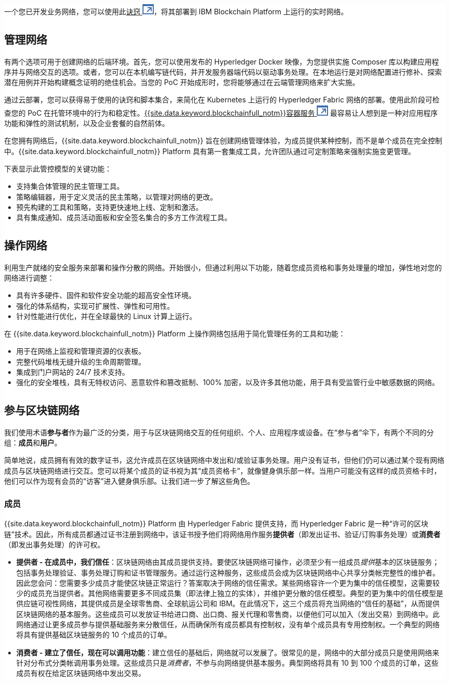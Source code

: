 一个您已开发业务网络，您可以使用此[诀窍 ![外部链接图标](images/external_link.svg "外部链接图标")](https://ibm-blockchain.github.io/platform-deployment/)，将其部署到 IBM Blockchain Platform 上运行的实时网络。

## **管理**网络
有两个选项可用于创建网络的后端环境。首先，您可以使用发布的 Hyperledger Docker 映像，为您提供实施 Composer 库以构建应用程序并与网络交互的选项。或者，您可以在本机编写链代码，并开发服务器端代码以驱动事务处理。在本地运行是对网络配置进行修补、探索潜在用例并开始构建概念证明的绝佳机会。当您的 PoC 开始成形时，您将能够通过在云端管理网络来扩大实施。

通过云部署，您可以获得易于使用的诀窍和脚本集合，来简化在 Kubernetes 上运行的 Hyperledger Fabric 网络的部署。使用此阶段可检查您的 PoC 在托管环境中的行为和稳定性。[{{site.data.keyword.blockchainfull_notm}}容器服务 ![外部链接图标](images/external_link.svg "外部链接图标")](https://ibm-blockchain.github.io/) 最容易让人想到是一种对应用程序功能和弹性的测试机制，以及企业套餐的自然前体。

在您拥有网络后，{{site.data.keyword.blockchainfull_notm}} 旨在创建网络管理体验，为成员提供某种控制，而不是单个成员在完全控制中。{{site.data.keyword.blockchainfull_notm}} Platform 具有第一套集成工具，允许团队通过可定制策略来强制实施变更管理。 

下表显示此管控模型的关键功能：

* 支持集合体管理的民主管理工具。
* 策略编辑器，用于定义灵活的民主策略，以管理对网络的更改。
* 预先构建的工具和策略，支持更快速地上线、定制和激活。
* 具有集成通知、成员活动面板和安全签名集合的多方工作流程工具。

## **操作**网络
利用生产就绪的安全服务来部署和操作分散的网络。开始很小，但通过利用以下功能，随着您成员资格和事务处理量的增加，弹性地对您的网络进行调整：

* 具有许多硬件、固件和软件安全功能的超高安全性环境。
* 强化的体系结构，实现可扩展性、弹性和可用性。
* 针对性能进行优化，并在全球最快的 Linux 计算上运行。
  
在 {{site.data.keyword.blockchainfull_notm}} Platform 上操作网络包括用于简化管理任务的工具和功能：

* 用于在网络上监视和管理资源的仪表板。 
* 完整代码堆栈无缝升级的生命周期管理。
* 集成到门户网站的 24/7 技术支持。
* 强化的安全堆栈，具有无特权访问、恶意软件和篡改抵制、100% 加密，以及许多其他功能，用于具有受监管行业中敏感数据的网络。

## 参与区块链网络 

我们使用术语**参与者**作为最广泛的分类，用于与区块链网络交互的任何组织、个人、应用程序或设备。在“参与者”伞下，有两个不同的分组：**成员**和**用户**。   
 
简单地说，成员拥有有效的数字证书，这允许成员在区块链网络中发出和/或验证事务处理。用户没有证书，但他们仍可以通过某个现有网络成员与区块链网络进行交互。您可以将某个成员的证书视为其“成员资格卡”，就像健身俱乐部一样。当用户可能没有这样的成员资格卡时，他们可以作为现有会员的“访客”进入健身俱乐部。让我们进一步了解这些角色。

### 成员 

{{site.data.keyword.blockchainfull_notm}} Platform 由 Hyperledger Fabric 提供支持，而 Hyperledger Fabric 是一种“许可的区块链”技术。因此，所有成员都通过证书注册到网络中，该证书授予他们将网络用作服务**提供者**（即发出证书、验证/订购事务处理）或**消费者**（即发出事务处理）的许可权。   

- **提供者 - 在成员中，我们信任**：区块链网络由其成员提供支持。要使区块链网络可操作，必须至少有一组成员*提供*基本的区块链服务；包括事务处理验证、事务处理订购和证书管理服务。通过运行这种服务，这些成员会成为区块链网络中心共享分类帐完整性的维护者。因此您会问：您需要多少成员才能使区块链正常运行？答案取决于网络的信任需求。某些网络容许一个更为集中的信任模型，这需要较少的成员充当提供者。其他网络需要更多不同成员集（即法律上独立的实体），并维护更分散的信任模型。典型的更为集中的信任模型是供应链可视性网络，其提供成员是全球零售商、全球航运公司和 IBM。在此情况下，这三个成员将充当网络的“信任的基础”，从而提供区块链网络的基本服务。这些成员可以发放证书给进口商、出口商、报关代理和零售商，以便他们可以加入（发出交易）到网络中。此网络通过让更多成员参与提供基础服务来分散信任，从而确保所有成员都具有控制权，没有单个成员具有专用控制权。一个典型的网络将具有提供基础区块链服务的 10 个成员的订单。

- **消费者 - 建立了信任，现在可以调用功能**：建立信任的基础后，网络就可以发展了。很常见的是，网络中的大部分成员只是使用网络来针对分布式分类帐调用事务处理。这些成员只是*消费者*，不参与向网络提供基本服务。典型网络将具有 10 到 100 个成员的订单，这些成员有权在给定区块链网络中发出交易。
